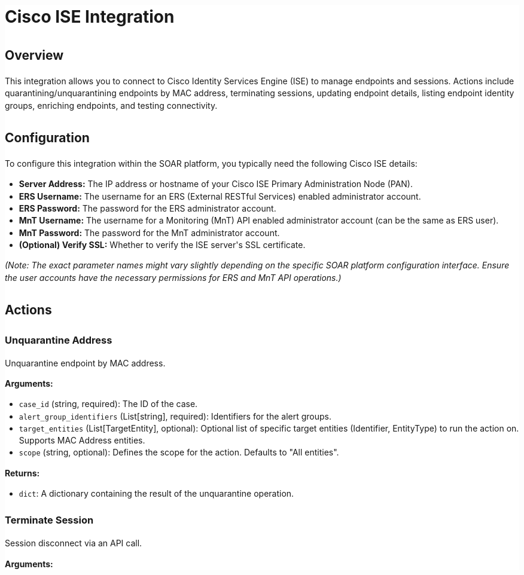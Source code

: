 # Cisco ISE Integration

## Overview

This integration allows you to connect to Cisco Identity Services Engine (ISE) to manage endpoints and sessions. Actions include quarantining/unquarantining endpoints by MAC address, terminating sessions, updating endpoint details, listing endpoint identity groups, enriching endpoints, and testing connectivity.

## Configuration

To configure this integration within the SOAR platform, you typically need the following Cisco ISE details:

*   **Server Address:** The IP address or hostname of your Cisco ISE Primary Administration Node (PAN).
*   **ERS Username:** The username for an ERS (External RESTful Services) enabled administrator account.
*   **ERS Password:** The password for the ERS administrator account.
*   **MnT Username:** The username for a Monitoring (MnT) API enabled administrator account (can be the same as ERS user).
*   **MnT Password:** The password for the MnT administrator account.
*   **(Optional) Verify SSL:** Whether to verify the ISE server's SSL certificate.

*(Note: The exact parameter names might vary slightly depending on the specific SOAR platform configuration interface. Ensure the user accounts have the necessary permissions for ERS and MnT API operations.)*

## Actions

### Unquarantine Address

Unquarantine endpoint by MAC address.

**Arguments:**

*   `case_id` (string, required): The ID of the case.
*   `alert_group_identifiers` (List[string], required): Identifiers for the alert groups.
*   `target_entities` (List[TargetEntity], optional): Optional list of specific target entities (Identifier, EntityType) to run the action on. Supports MAC Address entities.
*   `scope` (string, optional): Defines the scope for the action. Defaults to "All entities".

**Returns:**

*   `dict`: A dictionary containing the result of the unquarantine operation.

### Terminate Session

Session disconnect via an API call.

**Arguments:**
